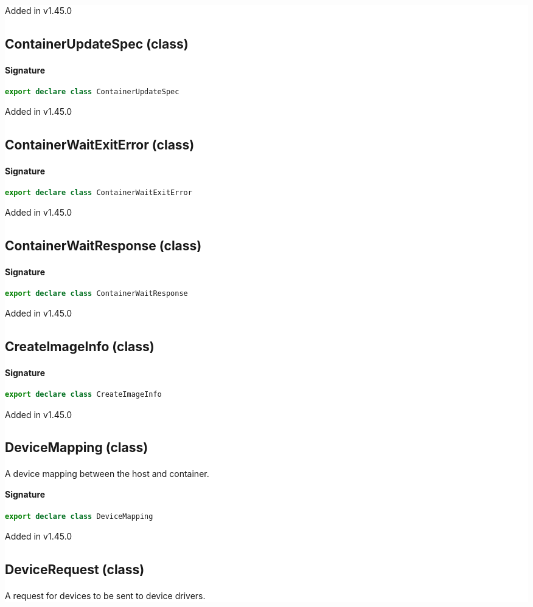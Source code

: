 Added in v1.45.0

## ContainerUpdateSpec (class)

**Signature**

```ts
export declare class ContainerUpdateSpec
```

Added in v1.45.0

## ContainerWaitExitError (class)

**Signature**

```ts
export declare class ContainerWaitExitError
```

Added in v1.45.0

## ContainerWaitResponse (class)

**Signature**

```ts
export declare class ContainerWaitResponse
```

Added in v1.45.0

## CreateImageInfo (class)

**Signature**

```ts
export declare class CreateImageInfo
```

Added in v1.45.0

## DeviceMapping (class)

A device mapping between the host and container.

**Signature**

```ts
export declare class DeviceMapping
```

Added in v1.45.0

## DeviceRequest (class)

A request for devices to be sent to device drivers.
